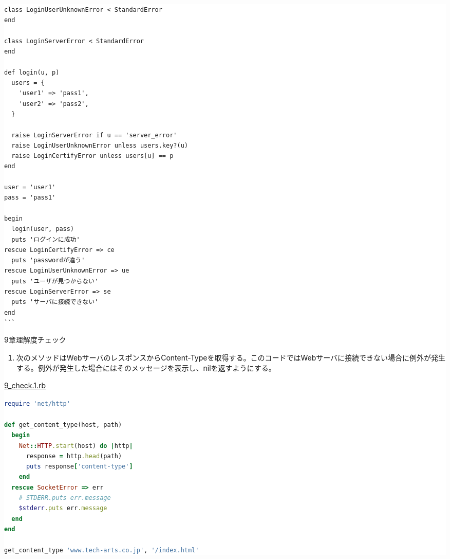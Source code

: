     class LoginUserUnknownError < StandardError
    end

    class LoginServerError < StandardError
    end

    def login(u, p)
      users = {
        'user1' => 'pass1',
        'user2' => 'pass2',
      }

      raise LoginServerError if u == 'server_error'
      raise LoginUserUnknownError unless users.key?(u)
      raise LoginCertifyError unless users[u] == p
    end

    user = 'user1'
    pass = 'pass1'

    begin
      login(user, pass)
      puts 'ログインに成功'
    rescue LoginCertifyError => ce
      puts 'passwordが違う'
    rescue LoginUserUnknownError => ue
      puts 'ユーザが見つからない'
    rescue LoginServerError => se
      puts 'サーバに接続できない'
    end
    ```

9章理解度チェック

  1. 次のメソッドはWebサーバのレスポンスからContent-Typeを取得する。このコードではWebサーバに接続できない場合に例外が発生する。例外が発生した場合にはそのメッセージを表示し、nilを返すようにする。

  [9_check.1.rb](./section9/9_check.1.rb)

  ```ruby
  require 'net/http'

  def get_content_type(host, path)
    begin
      Net::HTTP.start(host) do |http|
        response = http.head(path)
        puts response['content-type']
      end
    rescue SocketError => err
      # STDERR.puts err.message
      $stderr.puts err.message
    end
  end

  get_content_type 'www.tech-arts.co.jp', '/index.html'
  ```

